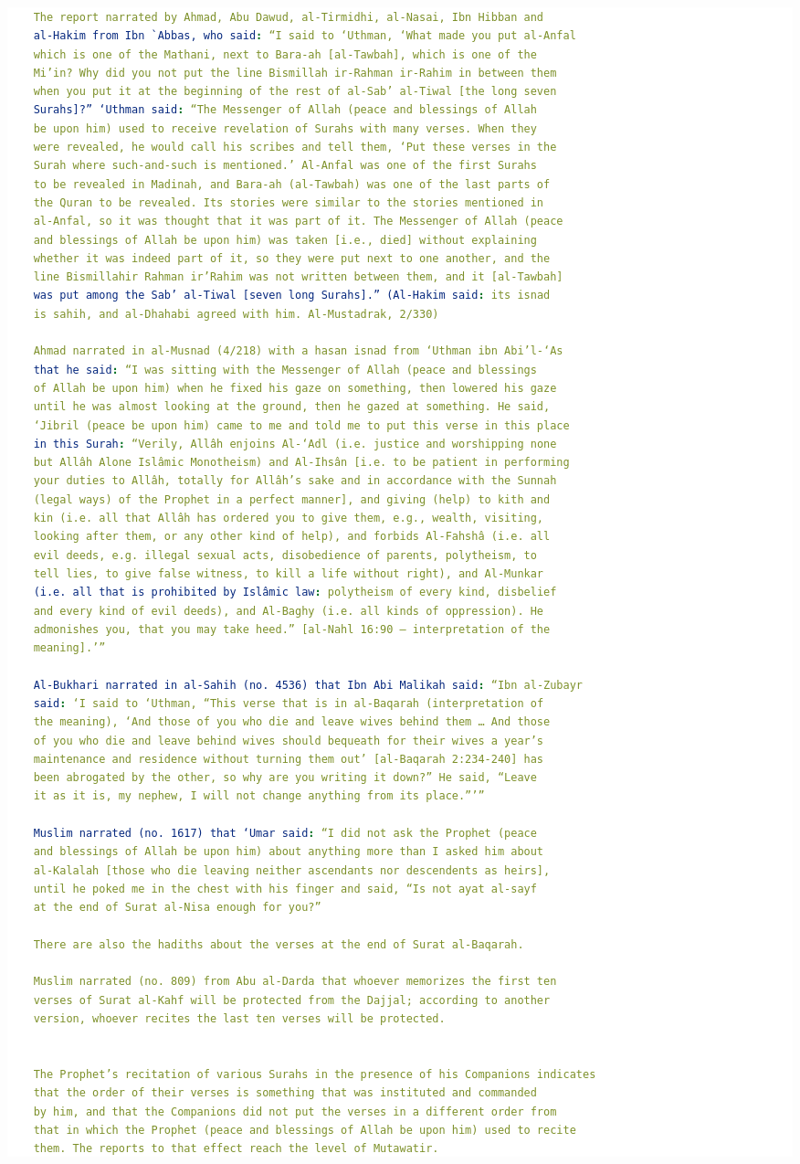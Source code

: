 ```yaml
    The report narrated by Ahmad, Abu Dawud, al-Tirmidhi, al-Nasai, Ibn Hibban and
    al-Hakim from Ibn `Abbas, who said: “I said to ‘Uthman, ‘What made you put al-Anfal
    which is one of the Mathani, next to Bara-ah [al-Tawbah], which is one of the
    Mi’in? Why did you not put the line Bismillah ir-Rahman ir-Rahim in between them
    when you put it at the beginning of the rest of al-Sab’ al-Tiwal [the long seven
    Surahs]?” ‘Uthman said: “The Messenger of Allah (peace and blessings of Allah
    be upon him) used to receive revelation of Surahs with many verses. When they
    were revealed, he would call his scribes and tell them, ‘Put these verses in the
    Surah where such-and-such is mentioned.’ Al-Anfal was one of the first Surahs
    to be revealed in Madinah, and Bara-ah (al-Tawbah) was one of the last parts of
    the Quran to be revealed. Its stories were similar to the stories mentioned in
    al-Anfal, so it was thought that it was part of it. The Messenger of Allah (peace
    and blessings of Allah be upon him) was taken [i.e., died] without explaining
    whether it was indeed part of it, so they were put next to one another, and the
    line Bismillahir Rahman ir’Rahim was not written between them, and it [al-Tawbah]
    was put among the Sab’ al-Tiwal [seven long Surahs].” (Al-Hakim said: its isnad
    is sahih, and al-Dhahabi agreed with him. Al-Mustadrak, 2/330)

    Ahmad narrated in al-Musnad (4/218) with a hasan isnad from ‘Uthman ibn Abi’l-‘As
    that he said: “I was sitting with the Messenger of Allah (peace and blessings
    of Allah be upon him) when he fixed his gaze on something, then lowered his gaze
    until he was almost looking at the ground, then he gazed at something. He said,
    ‘Jibril (peace be upon him) came to me and told me to put this verse in this place
    in this Surah: “Verily, Allâh enjoins Al-‘Adl (i.e. justice and worshipping none
    but Allâh Alone Islâmic Monotheism) and Al-Ihsân [i.e. to be patient in performing
    your duties to Allâh, totally for Allâh’s sake and in accordance with the Sunnah
    (legal ways) of the Prophet in a perfect manner], and giving (help) to kith and
    kin (i.e. all that Allâh has ordered you to give them, e.g., wealth, visiting,
    looking after them, or any other kind of help), and forbids Al-Fahshâ (i.e. all
    evil deeds, e.g. illegal sexual acts, disobedience of parents, polytheism, to
    tell lies, to give false witness, to kill a life without right), and Al-Munkar
    (i.e. all that is prohibited by Islâmic law: polytheism of every kind, disbelief
    and every kind of evil deeds), and Al-Baghy (i.e. all kinds of oppression). He
    admonishes you, that you may take heed.” [al-Nahl 16:90 – interpretation of the
    meaning].’”

    Al-Bukhari narrated in al-Sahih (no. 4536) that Ibn Abi Malikah said: “Ibn al-Zubayr
    said: ‘I said to ‘Uthman, “This verse that is in al-Baqarah (interpretation of
    the meaning), ‘And those of you who die and leave wives behind them … And those
    of you who die and leave behind wives should bequeath for their wives a year’s
    maintenance and residence without turning them out’ [al-Baqarah 2:234-240] has
    been abrogated by the other, so why are you writing it down?” He said, “Leave
    it as it is, my nephew, I will not change anything from its place.”’”

    Muslim narrated (no. 1617) that ‘Umar said: “I did not ask the Prophet (peace
    and blessings of Allah be upon him) about anything more than I asked him about
    al-Kalalah [those who die leaving neither ascendants nor descendents as heirs],
    until he poked me in the chest with his finger and said, “Is not ayat al-sayf
    at the end of Surat al-Nisa enough for you?”

    There are also the hadiths about the verses at the end of Surat al-Baqarah.

    Muslim narrated (no. 809) from Abu al-Darda that whoever memorizes the first ten
    verses of Surat al-Kahf will be protected from the Dajjal; according to another
    version, whoever recites the last ten verses will be protected.


    The Prophet’s recitation of various Surahs in the presence of his Companions indicates
    that the order of their verses is something that was instituted and commanded
    by him, and that the Companions did not put the verses in a different order from
    that in which the Prophet (peace and blessings of Allah be upon him) used to recite
    them. The reports to that effect reach the level of Mutawatir.

```